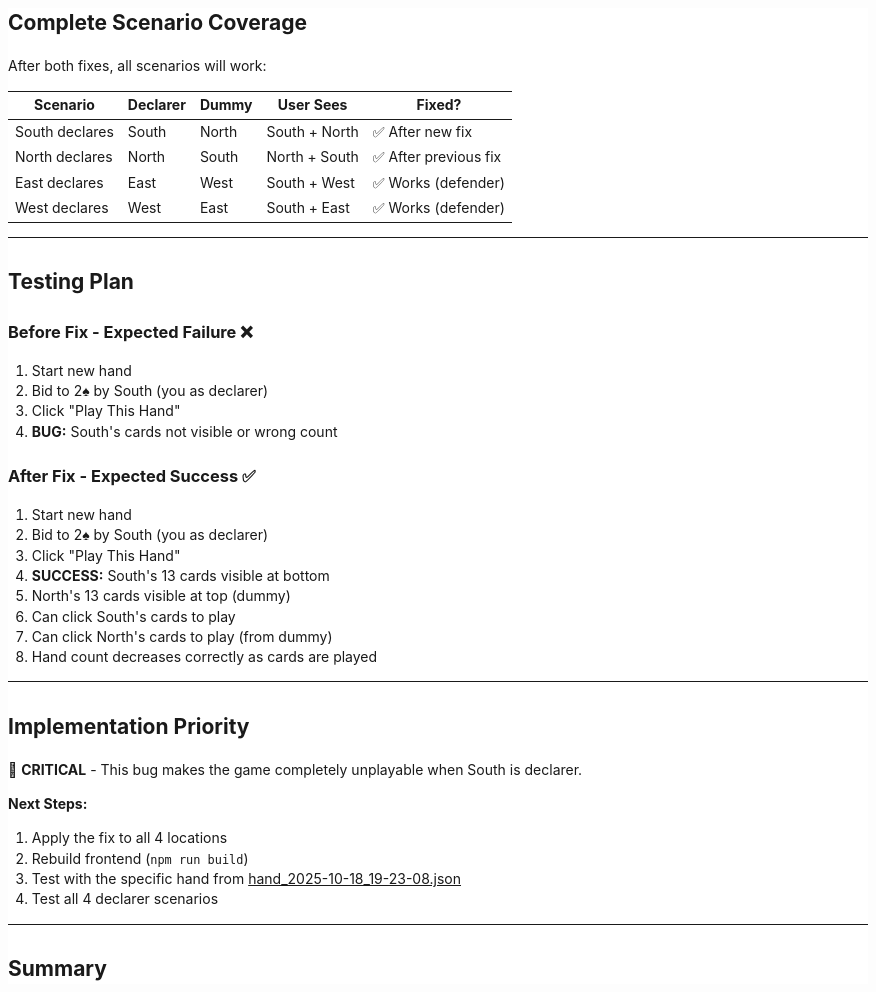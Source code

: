 
## Complete Scenario Coverage

After both fixes, all scenarios will work:

| Scenario | Declarer | Dummy | User Sees | Fixed? |
|----------|----------|-------|-----------|--------|
| South declares | South | North | South + North | ✅ After new fix |
| North declares | North | South | North + South | ✅ After previous fix |
| East declares | East | West | South + West | ✅ Works (defender) |
| West declares | West | East | South + East | ✅ Works (defender) |

---

## Testing Plan

### Before Fix - Expected Failure ❌
1. Start new hand
2. Bid to 2♠ by South (you as declarer)
3. Click "Play This Hand"
4. **BUG:** South's cards not visible or wrong count

### After Fix - Expected Success ✅
1. Start new hand
2. Bid to 2♠ by South (you as declarer)
3. Click "Play This Hand"
4. **SUCCESS:** South's 13 cards visible at bottom
5. North's 13 cards visible at top (dummy)
6. Can click South's cards to play
7. Can click North's cards to play (from dummy)
8. Hand count decreases correctly as cards are played

---

## Implementation Priority

🔴 **CRITICAL** - This bug makes the game completely unplayable when South is declarer.

**Next Steps:**
1. Apply the fix to all 4 locations
2. Rebuild frontend (`npm run build`)
3. Test with the specific hand from [hand_2025-10-18_19-23-08.json](backend/review_requests/hand_2025-10-18_19-23-08.json)
4. Test all 4 declarer scenarios

---

## Summary

